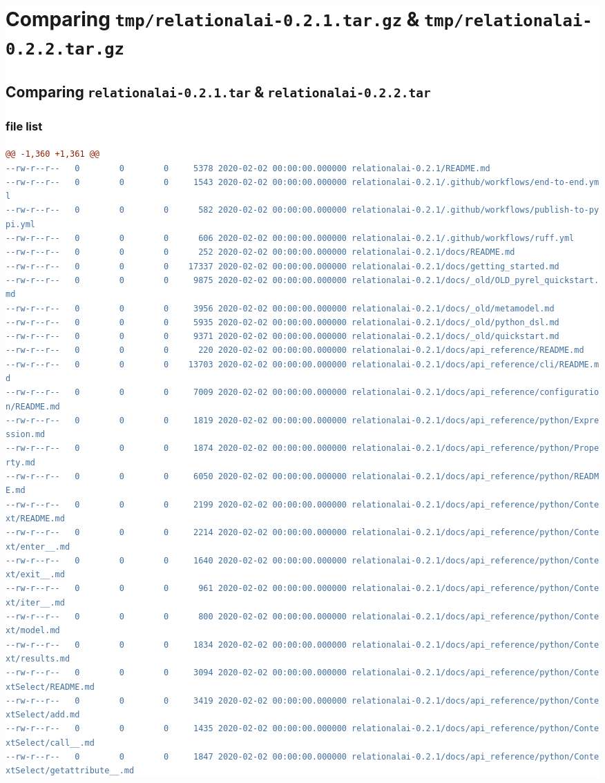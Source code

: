 # Comparing `tmp/relationalai-0.2.1.tar.gz` & `tmp/relationalai-0.2.2.tar.gz`

## Comparing `relationalai-0.2.1.tar` & `relationalai-0.2.2.tar`

### file list

```diff
@@ -1,360 +1,361 @@
--rw-r--r--   0        0        0     5378 2020-02-02 00:00:00.000000 relationalai-0.2.1/README.md
--rw-r--r--   0        0        0     1543 2020-02-02 00:00:00.000000 relationalai-0.2.1/.github/workflows/end-to-end.yml
--rw-r--r--   0        0        0      582 2020-02-02 00:00:00.000000 relationalai-0.2.1/.github/workflows/publish-to-pypi.yml
--rw-r--r--   0        0        0      606 2020-02-02 00:00:00.000000 relationalai-0.2.1/.github/workflows/ruff.yml
--rw-r--r--   0        0        0      252 2020-02-02 00:00:00.000000 relationalai-0.2.1/docs/README.md
--rw-r--r--   0        0        0    17337 2020-02-02 00:00:00.000000 relationalai-0.2.1/docs/getting_started.md
--rw-r--r--   0        0        0     9875 2020-02-02 00:00:00.000000 relationalai-0.2.1/docs/_old/OLD_pyrel_quickstart.md
--rw-r--r--   0        0        0     3956 2020-02-02 00:00:00.000000 relationalai-0.2.1/docs/_old/metamodel.md
--rw-r--r--   0        0        0     5935 2020-02-02 00:00:00.000000 relationalai-0.2.1/docs/_old/python_dsl.md
--rw-r--r--   0        0        0     9371 2020-02-02 00:00:00.000000 relationalai-0.2.1/docs/_old/quickstart.md
--rw-r--r--   0        0        0      220 2020-02-02 00:00:00.000000 relationalai-0.2.1/docs/api_reference/README.md
--rw-r--r--   0        0        0    13703 2020-02-02 00:00:00.000000 relationalai-0.2.1/docs/api_reference/cli/README.md
--rw-r--r--   0        0        0     7009 2020-02-02 00:00:00.000000 relationalai-0.2.1/docs/api_reference/configuration/README.md
--rw-r--r--   0        0        0     1819 2020-02-02 00:00:00.000000 relationalai-0.2.1/docs/api_reference/python/Expression.md
--rw-r--r--   0        0        0     1874 2020-02-02 00:00:00.000000 relationalai-0.2.1/docs/api_reference/python/Property.md
--rw-r--r--   0        0        0     6050 2020-02-02 00:00:00.000000 relationalai-0.2.1/docs/api_reference/python/README.md
--rw-r--r--   0        0        0     2199 2020-02-02 00:00:00.000000 relationalai-0.2.1/docs/api_reference/python/Context/README.md
--rw-r--r--   0        0        0     2214 2020-02-02 00:00:00.000000 relationalai-0.2.1/docs/api_reference/python/Context/enter__.md
--rw-r--r--   0        0        0     1640 2020-02-02 00:00:00.000000 relationalai-0.2.1/docs/api_reference/python/Context/exit__.md
--rw-r--r--   0        0        0      961 2020-02-02 00:00:00.000000 relationalai-0.2.1/docs/api_reference/python/Context/iter__.md
--rw-r--r--   0        0        0      800 2020-02-02 00:00:00.000000 relationalai-0.2.1/docs/api_reference/python/Context/model.md
--rw-r--r--   0        0        0     1834 2020-02-02 00:00:00.000000 relationalai-0.2.1/docs/api_reference/python/Context/results.md
--rw-r--r--   0        0        0     3094 2020-02-02 00:00:00.000000 relationalai-0.2.1/docs/api_reference/python/ContextSelect/README.md
--rw-r--r--   0        0        0     3419 2020-02-02 00:00:00.000000 relationalai-0.2.1/docs/api_reference/python/ContextSelect/add.md
--rw-r--r--   0        0        0     1435 2020-02-02 00:00:00.000000 relationalai-0.2.1/docs/api_reference/python/ContextSelect/call__.md
--rw-r--r--   0        0        0     1847 2020-02-02 00:00:00.000000 relationalai-0.2.1/docs/api_reference/python/ContextSelect/getattribute__.md
```